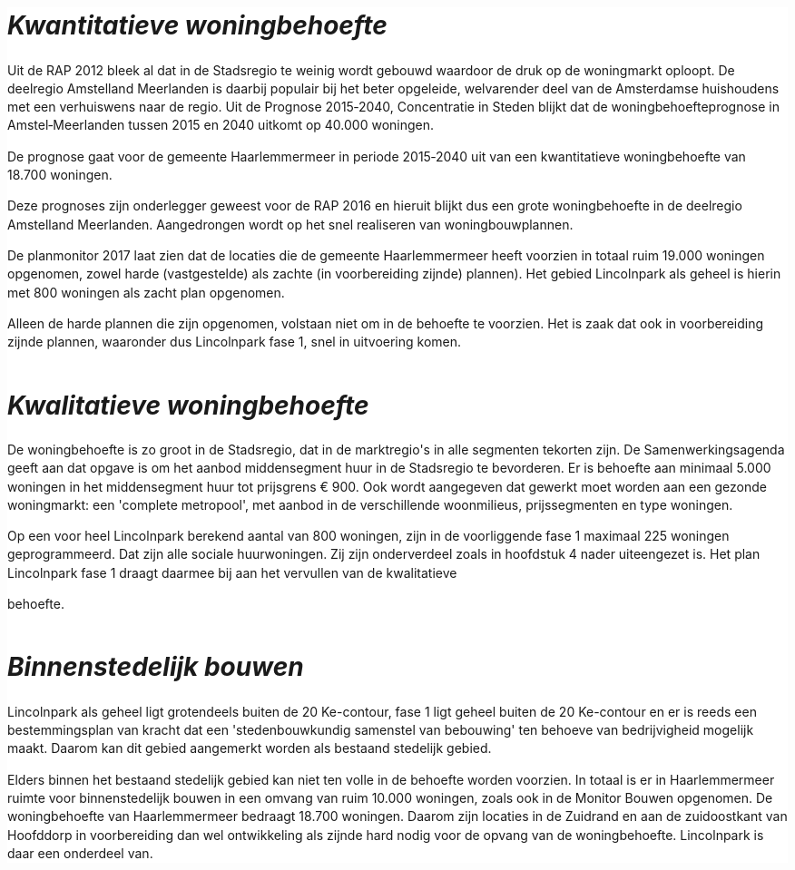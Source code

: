 # *Kwantitatieve woningbehoefte*

Uit de RAP 2012 bleek al dat in de Stadsregio te weinig wordt gebouwd waardoor de druk op de woningmarkt oploopt. De deelregio Amstelland Meerlanden is daarbij populair bij het beter opgeleide, welvarender deel van de Amsterdamse huishoudens met een verhuiswens naar de regio. Uit de Prognose 2015‐2040, Concentratie in Steden blijkt dat de woningbehoefteprognose in Amstel‐Meerlanden tussen 2015 en 2040 uitkomt op 40.000 woningen.

De prognose gaat voor de gemeente Haarlemmermeer in periode 2015‐2040 uit van een kwantitatieve woningbehoefte van 18.700 woningen.

Deze prognoses zijn onderlegger geweest voor de RAP 2016 en hieruit blijkt dus een grote woningbehoefte in de deelregio Amstelland Meerlanden. Aangedrongen wordt op het snel realiseren van woningbouwplannen.

De planmonitor 2017 laat zien dat de locaties die de gemeente Haarlemmermeer heeft voorzien in totaal ruim 19.000 woningen opgenomen, zowel harde (vastgestelde) als zachte (in voorbereiding zijnde) plannen). Het gebied Lincolnpark als geheel is hierin met 800 woningen als zacht plan opgenomen.

Alleen de harde plannen die zijn opgenomen, volstaan niet om in de behoefte te voorzien. Het is zaak dat ook in voorbereiding zijnde plannen, waaronder dus Lincolnpark fase 1, snel in uitvoering komen.

# *Kwalitatieve woningbehoefte*

De woningbehoefte is zo groot in de Stadsregio, dat in de marktregio's in alle segmenten tekorten zijn. De Samenwerkingsagenda geeft aan dat opgave is om het aanbod middensegment huur in de Stadsregio te bevorderen. Er is behoefte aan minimaal 5.000 woningen in het middensegment huur tot prijsgrens € 900. Ook wordt aangegeven dat gewerkt moet worden aan een gezonde woningmarkt: een 'complete metropool', met aanbod in de verschillende woonmilieus, prijssegmenten en type woningen.

Op een voor heel Lincolnpark berekend aantal van 800 woningen, zijn in de voorliggende fase 1 maximaal 225 woningen geprogrammeerd. Dat zijn alle sociale huurwoningen. Zij zijn onderverdeel zoals in hoofdstuk 4 nader uiteengezet is. Het plan Lincolnpark fase 1 draagt daarmee bij aan het vervullen van de kwalitatieve

behoefte.

# *Binnenstedelijk bouwen*

Lincolnpark als geheel ligt grotendeels buiten de 20 Ke-contour, fase 1 ligt geheel buiten de 20 Ke-contour en er is reeds een bestemmingsplan van kracht dat een 'stedenbouwkundig samenstel van bebouwing' ten behoeve van bedrijvigheid mogelijk maakt. Daarom kan dit gebied aangemerkt worden als bestaand stedelijk gebied.

Elders binnen het bestaand stedelijk gebied kan niet ten volle in de behoefte worden voorzien. In totaal is er in Haarlemmermeer ruimte voor binnenstedelijk bouwen in een omvang van ruim 10.000 woningen, zoals ook in de Monitor Bouwen opgenomen. De woningbehoefte van Haarlemmermeer bedraagt 18.700 woningen. Daarom zijn locaties in de Zuidrand en aan de zuidoostkant van Hoofddorp in voorbereiding dan wel ontwikkeling als zijnde hard nodig voor de opvang van de woningbehoefte. Lincolnpark is daar een onderdeel van.
